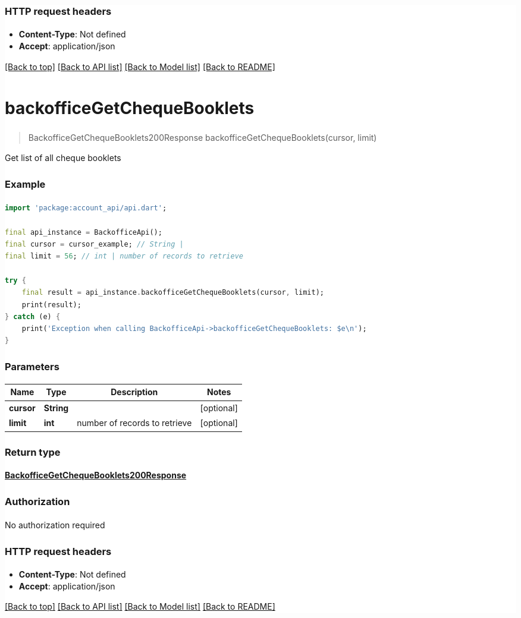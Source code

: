 ### HTTP request headers

 - **Content-Type**: Not defined
 - **Accept**: application/json

[[Back to top]](#) [[Back to API list]](../README.md#documentation-for-api-endpoints) [[Back to Model list]](../README.md#documentation-for-models) [[Back to README]](../README.md)

# **backofficeGetChequeBooklets**
> BackofficeGetChequeBooklets200Response backofficeGetChequeBooklets(cursor, limit)



Get list of all cheque booklets

### Example
```dart
import 'package:account_api/api.dart';

final api_instance = BackofficeApi();
final cursor = cursor_example; // String | 
final limit = 56; // int | number of records to retrieve

try {
    final result = api_instance.backofficeGetChequeBooklets(cursor, limit);
    print(result);
} catch (e) {
    print('Exception when calling BackofficeApi->backofficeGetChequeBooklets: $e\n');
}
```

### Parameters

Name | Type | Description  | Notes
------------- | ------------- | ------------- | -------------
 **cursor** | **String**|  | [optional] 
 **limit** | **int**| number of records to retrieve | [optional] 

### Return type

[**BackofficeGetChequeBooklets200Response**](BackofficeGetChequeBooklets200Response.md)

### Authorization

No authorization required

### HTTP request headers

 - **Content-Type**: Not defined
 - **Accept**: application/json

[[Back to top]](#) [[Back to API list]](../README.md#documentation-for-api-endpoints) [[Back to Model list]](../README.md#documentation-for-models) [[Back to README]](../README.md)
